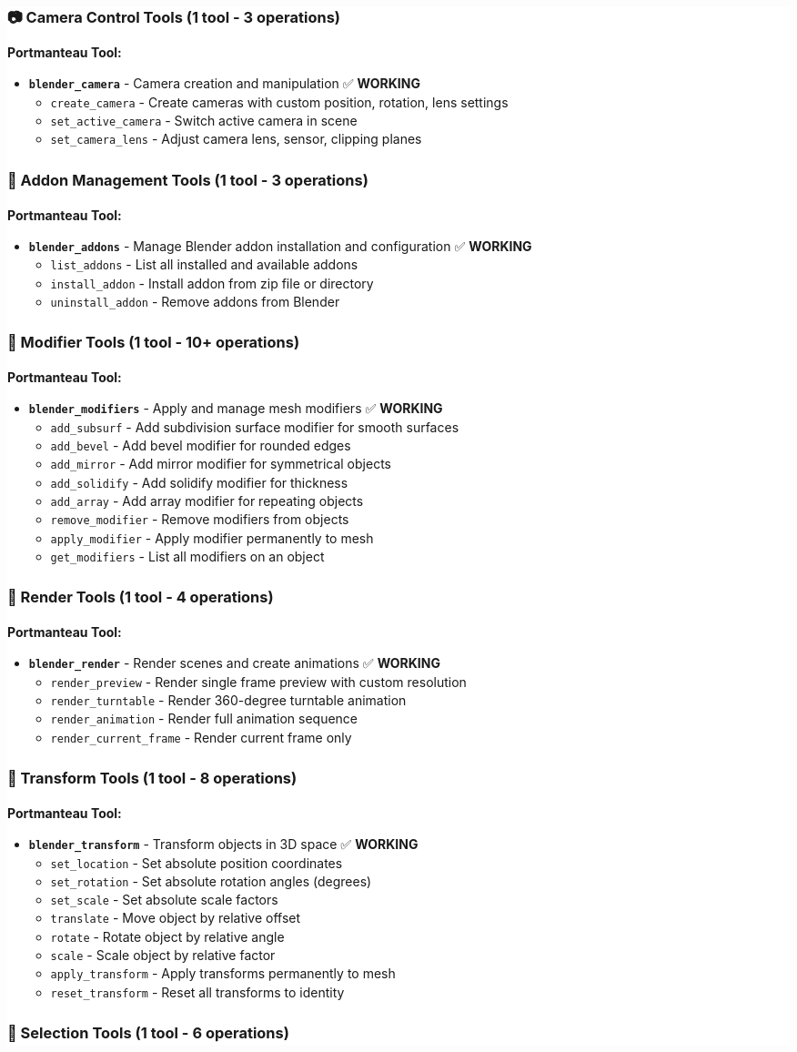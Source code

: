 ### 📷 Camera Control Tools (1 tool - 3 operations)

**Portmanteau Tool:**
- **`blender_camera`** - Camera creation and manipulation ✅ **WORKING**
  - `create_camera` - Create cameras with custom position, rotation, lens settings
  - `set_active_camera` - Switch active camera in scene
  - `set_camera_lens` - Adjust camera lens, sensor, clipping planes

### 🔌 Addon Management Tools (1 tool - 3 operations)

**Portmanteau Tool:**
- **`blender_addons`** - Manage Blender addon installation and configuration ✅ **WORKING**
  - `list_addons` - List all installed and available addons
  - `install_addon` - Install addon from zip file or directory
  - `uninstall_addon` - Remove addons from Blender

### 🔧 Modifier Tools (1 tool - 10+ operations)

**Portmanteau Tool:**
- **`blender_modifiers`** - Apply and manage mesh modifiers ✅ **WORKING**
  - `add_subsurf` - Add subdivision surface modifier for smooth surfaces
  - `add_bevel` - Add bevel modifier for rounded edges
  - `add_mirror` - Add mirror modifier for symmetrical objects
  - `add_solidify` - Add solidify modifier for thickness
  - `add_array` - Add array modifier for repeating objects
  - `remove_modifier` - Remove modifiers from objects
  - `apply_modifier` - Apply modifier permanently to mesh
  - `get_modifiers` - List all modifiers on an object

### 🎨 Render Tools (1 tool - 4 operations)

**Portmanteau Tool:**
- **`blender_render`** - Render scenes and create animations ✅ **WORKING**
  - `render_preview` - Render single frame preview with custom resolution
  - `render_turntable` - Render 360-degree turntable animation
  - `render_animation` - Render full animation sequence
  - `render_current_frame` - Render current frame only

### 📐 Transform Tools (1 tool - 8 operations)

**Portmanteau Tool:**
- **`blender_transform`** - Transform objects in 3D space ✅ **WORKING**
  - `set_location` - Set absolute position coordinates
  - `set_rotation` - Set absolute rotation angles (degrees)
  - `set_scale` - Set absolute scale factors
  - `translate` - Move object by relative offset
  - `rotate` - Rotate object by relative angle
  - `scale` - Scale object by relative factor
  - `apply_transform` - Apply transforms permanently to mesh
  - `reset_transform` - Reset all transforms to identity

### 🎯 Selection Tools (1 tool - 6 operations)
